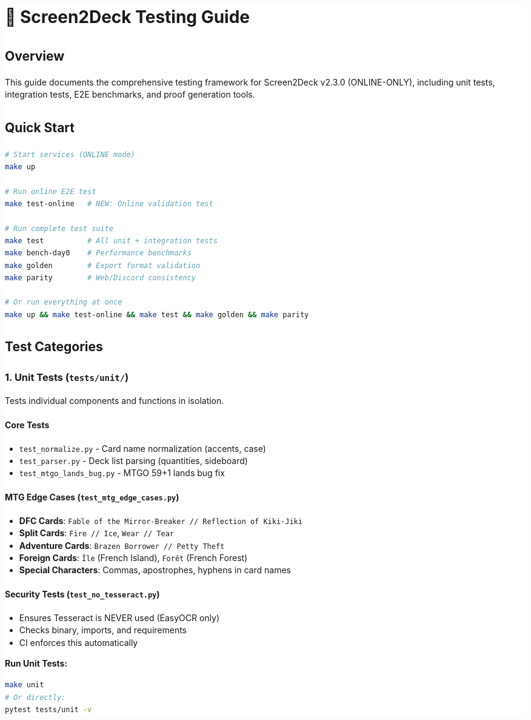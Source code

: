 # 🧪 Screen2Deck Testing Guide

## Overview

This guide documents the comprehensive testing framework for Screen2Deck v2.3.0 (ONLINE-ONLY), including unit tests, integration tests, E2E benchmarks, and proof generation tools.

## Quick Start

```bash
# Start services (ONLINE mode)
make up

# Run online E2E test
make test-online   # NEW: Online validation test

# Run complete test suite
make test          # All unit + integration tests
make bench-day0    # Performance benchmarks
make golden        # Export format validation
make parity        # Web/Discord consistency

# Or run everything at once
make up && make test-online && make test && make golden && make parity
```

## Test Categories

### 1. Unit Tests (`tests/unit/`)

Tests individual components and functions in isolation.

#### Core Tests
- `test_normalize.py` - Card name normalization (accents, case)
- `test_parser.py` - Deck list parsing (quantities, sideboard)
- `test_mtgo_lands_bug.py` - MTGO 59+1 lands bug fix

#### MTG Edge Cases (`test_mtg_edge_cases.py`)
- **DFC Cards**: `Fable of the Mirror-Breaker // Reflection of Kiki-Jiki`
- **Split Cards**: `Fire // Ice`, `Wear // Tear`
- **Adventure Cards**: `Brazen Borrower // Petty Theft`
- **Foreign Cards**: `Île` (French Island), `Forêt` (French Forest)
- **Special Characters**: Commas, apostrophes, hyphens in card names

#### Security Tests (`test_no_tesseract.py`)
- Ensures Tesseract is NEVER used (EasyOCR only)
- Checks binary, imports, and requirements
- CI enforces this automatically

**Run Unit Tests:**
```bash
make unit
# Or directly:
pytest tests/unit -v
```
